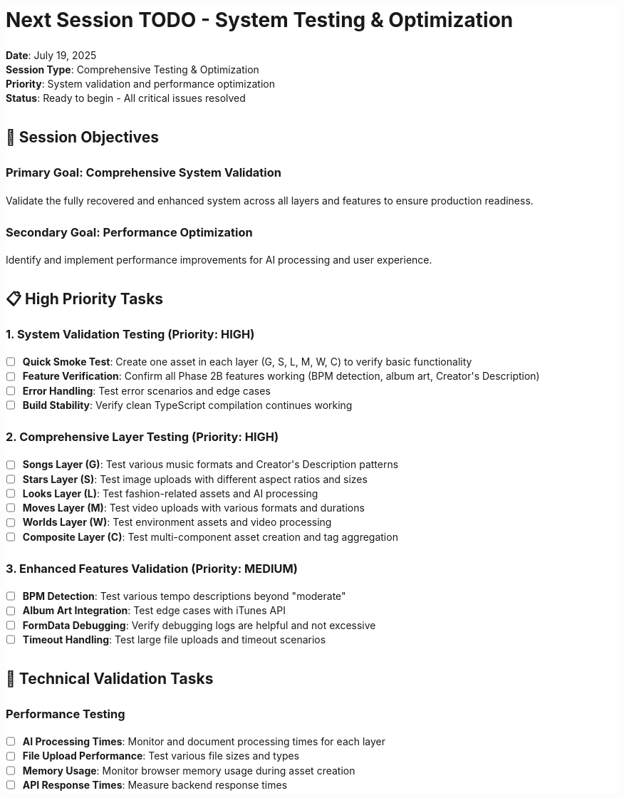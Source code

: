 # Next Session TODO - System Testing & Optimization

**Date**: July 19, 2025  
**Session Type**: Comprehensive Testing & Optimization  
**Priority**: System validation and performance optimization  
**Status**: Ready to begin - All critical issues resolved

## 🎯 **Session Objectives**

### **Primary Goal**: Comprehensive System Validation
Validate the fully recovered and enhanced system across all layers and features to ensure production readiness.

### **Secondary Goal**: Performance Optimization  
Identify and implement performance improvements for AI processing and user experience.

## 📋 **High Priority Tasks**

### **1. System Validation Testing** (Priority: HIGH)
- [ ] **Quick Smoke Test**: Create one asset in each layer (G, S, L, M, W, C) to verify basic functionality
- [ ] **Feature Verification**: Confirm all Phase 2B features working (BPM detection, album art, Creator's Description)
- [ ] **Error Handling**: Test error scenarios and edge cases
- [ ] **Build Stability**: Verify clean TypeScript compilation continues working

### **2. Comprehensive Layer Testing** (Priority: HIGH) 
- [ ] **Songs Layer (G)**: Test various music formats and Creator's Description patterns
- [ ] **Stars Layer (S)**: Test image uploads with different aspect ratios and sizes  
- [ ] **Looks Layer (L)**: Test fashion-related assets and AI processing
- [ ] **Moves Layer (M)**: Test video uploads with various formats and durations
- [ ] **Worlds Layer (W)**: Test environment assets and video processing
- [ ] **Composite Layer (C)**: Test multi-component asset creation and tag aggregation

### **3. Enhanced Features Validation** (Priority: MEDIUM)
- [ ] **BPM Detection**: Test various tempo descriptions beyond "moderate"
- [ ] **Album Art Integration**: Test edge cases with iTunes API
- [ ] **FormData Debugging**: Verify debugging logs are helpful and not excessive
- [ ] **Timeout Handling**: Test large file uploads and timeout scenarios

## 🔧 **Technical Validation Tasks**

### **Performance Testing**
- [ ] **AI Processing Times**: Monitor and document processing times for each layer
- [ ] **File Upload Performance**: Test various file sizes and types
- [ ] **Memory Usage**: Monitor browser memory usage during asset creation
- [ ] **API Response Times**: Measure backend response times
